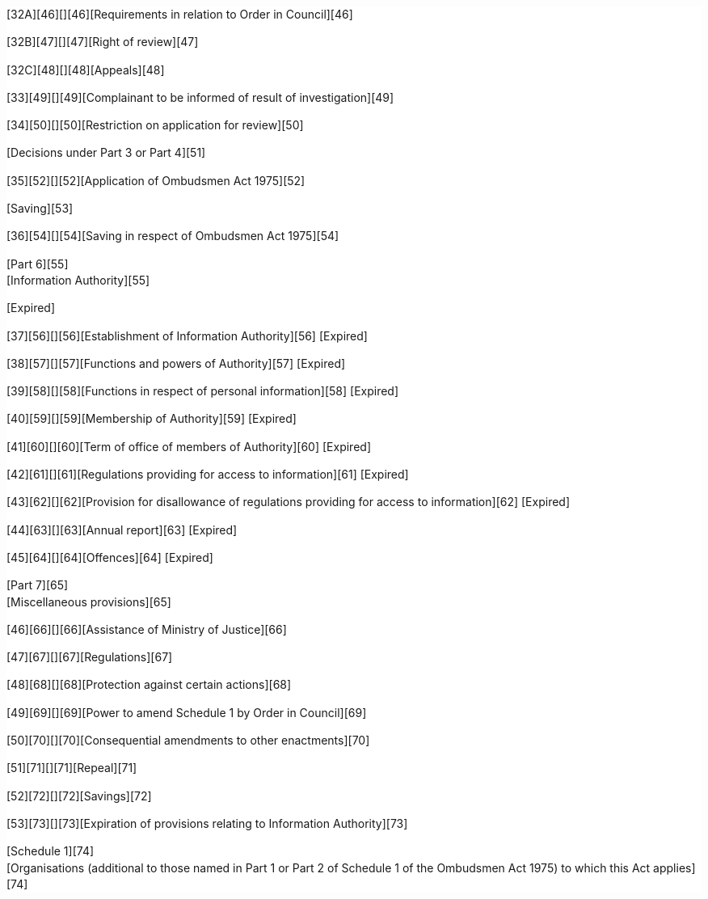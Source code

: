 [32A][46][][46][Requirements in relation to Order in Council][46]

[32B][47][][47][Right of review][47]

[32C][48][][48][Appeals][48]

[33][49][][49][Complainant to be informed of result of investigation][49]

[34][50][][50][Restriction on application for review][50]

[Decisions under Part 3 or Part 4][51]

[35][52][][52][Application of Ombudsmen Act 1975][52]

[Saving][53]

[36][54][][54][Saving in respect of Ombudsmen Act 1975][54]

[Part 6][55]  
[Information Authority][55]

\[Expired\]

[37][56][][56][Establishment of Information Authority][56] \[Expired\]

[38][57][][57][Functions and powers of Authority][57] \[Expired\]

[39][58][][58][Functions in respect of personal information][58] \[Expired\]

[40][59][][59][Membership of Authority][59] \[Expired\]

[41][60][][60][Term of office of members of Authority][60] \[Expired\]

[42][61][][61][Regulations providing for access to information][61] \[Expired\]

[43][62][][62][Provision for disallowance of regulations providing for access to information][62] \[Expired\]

[44][63][][63][Annual report][63] \[Expired\]

[45][64][][64][Offences][64] \[Expired\]

[Part 7][65]  
[Miscellaneous provisions][65]

[46][66][][66][Assistance of Ministry of Justice][66]

[47][67][][67][Regulations][67]

[48][68][][68][Protection against certain actions][68]

[49][69][][69][Power to amend Schedule 1 by Order in Council][69]

[50][70][][70][Consequential amendments to other enactments][70]

[51][71][][71][Repeal][71]

[52][72][][72][Savings][72]

[53][73][][73][Expiration of provisions relating to Information Authority][73]

[Schedule 1][74]  
[Organisations (additional to those named in Part 1 or Part 2 of Schedule 1 of the Ombudsmen Act 1975) to which this Act applies][74]
